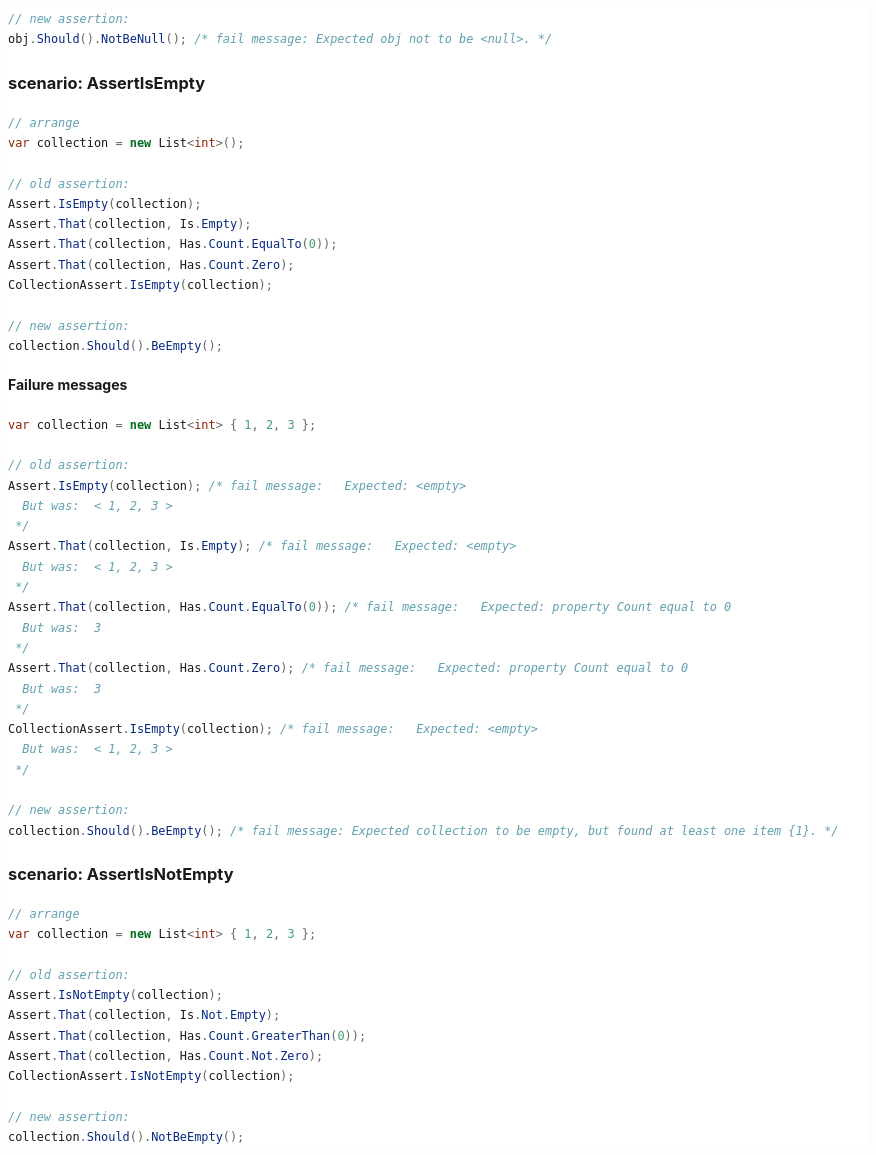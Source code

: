 ```cs
// new assertion:
obj.Should().NotBeNull(); /* fail message: Expected obj not to be <null>. */
```

### scenario: AssertIsEmpty

```cs
// arrange
var collection = new List<int>();

// old assertion:
Assert.IsEmpty(collection);
Assert.That(collection, Is.Empty);
Assert.That(collection, Has.Count.EqualTo(0));
Assert.That(collection, Has.Count.Zero);
CollectionAssert.IsEmpty(collection);

// new assertion:
collection.Should().BeEmpty();
```

#### Failure messages

```cs
var collection = new List<int> { 1, 2, 3 };

// old assertion:
Assert.IsEmpty(collection); /* fail message:   Expected: <empty>
  But was:  < 1, 2, 3 >
 */
Assert.That(collection, Is.Empty); /* fail message:   Expected: <empty>
  But was:  < 1, 2, 3 >
 */
Assert.That(collection, Has.Count.EqualTo(0)); /* fail message:   Expected: property Count equal to 0
  But was:  3
 */
Assert.That(collection, Has.Count.Zero); /* fail message:   Expected: property Count equal to 0
  But was:  3
 */
CollectionAssert.IsEmpty(collection); /* fail message:   Expected: <empty>
  But was:  < 1, 2, 3 >
 */

// new assertion:
collection.Should().BeEmpty(); /* fail message: Expected collection to be empty, but found at least one item {1}. */
```

### scenario: AssertIsNotEmpty

```cs
// arrange
var collection = new List<int> { 1, 2, 3 };

// old assertion:
Assert.IsNotEmpty(collection);
Assert.That(collection, Is.Not.Empty);
Assert.That(collection, Has.Count.GreaterThan(0));
Assert.That(collection, Has.Count.Not.Zero);
CollectionAssert.IsNotEmpty(collection);

// new assertion:
collection.Should().NotBeEmpty();
```